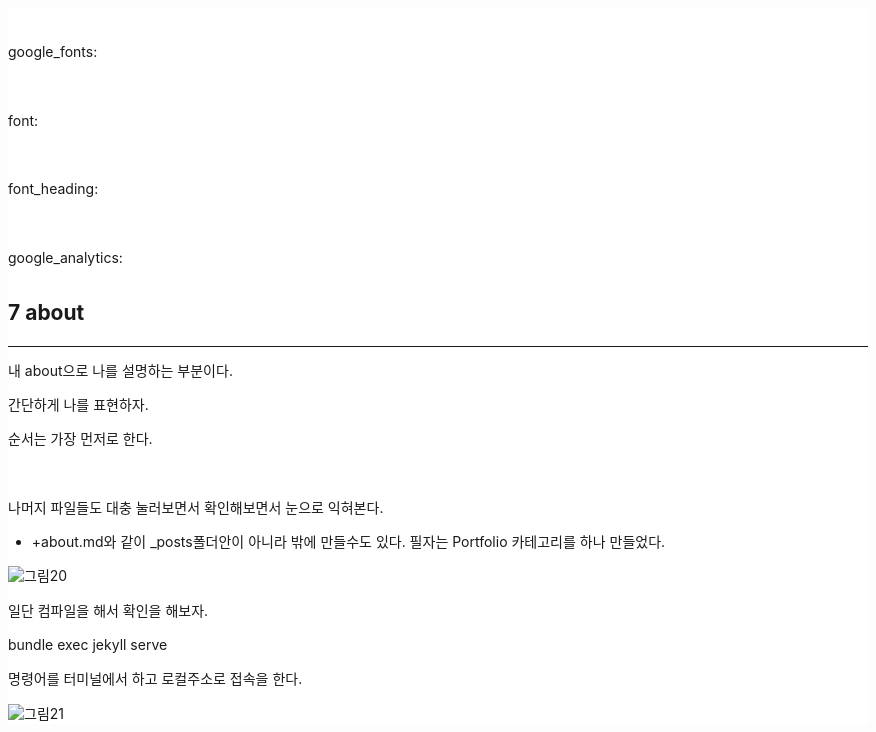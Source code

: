 ​

google_fonts:

​

font:

​

font_heading:

​

google_analytics:

## 7 about
---
내 about으로 나를 설명하는 부분이다.

간단하게 나를 표현하자.

순서는 가장 먼저로 한다.

​

나머지 파일들도 대충 눌러보면서 확인해보면서 눈으로 익혀본다.


+ +about.md와 같이 _posts폴더안이 아니라 밖에 만들수도 있다.
필자는 Portfolio 카테고리를 하나 만들었다.

![그림20](../../../../assets/img/study/githubpages/3-20.JPG)

일단 컴파일을 해서 확인을 해보자.

bundle exec jekyll serve

명령어를 터미널에서 하고 로컬주소로 접속을 한다.

![그림21](../../../../assets/img/study/githubpages/3-21.jpeg)
